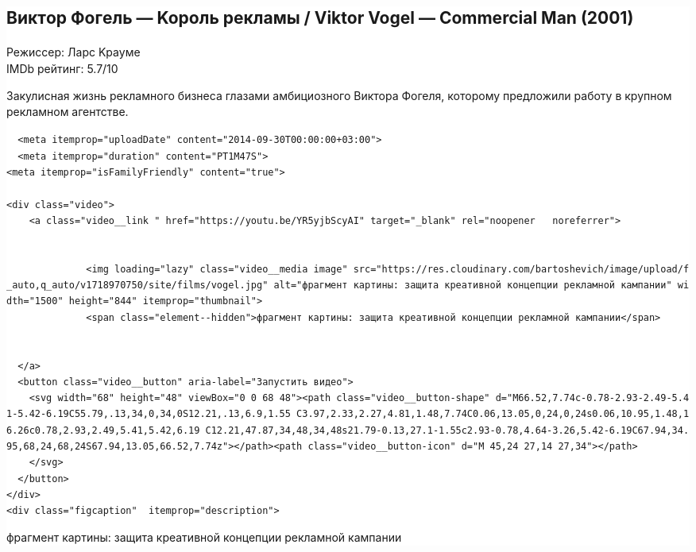   </article>

</section>

</article>






<article id="vogel" class="row-gap--m mt-m" itemscope itemtype="https://schema.org/Movie">
 <meta itemprop="image" content="https://res.cloudinary.com/bartoshevich/image/upload/f_auto,q_auto/v1718970750/site/films/vogel.jpg">
  <h2 itemprop="name" class="section__title h1 bold">Bиктop Фoгeль&nbsp;&mdash; Kopoль peклaмы&nbsp;/ <span lang="en">Viktor Vogel&nbsp;&mdash; Commercial Man</span> (2001)</h2>
  <meta itemprop="dateCreated" content="2001">
  <p><span class="bold">Режиссер:</span> <span itemprop="director" itemscope itemtype="https://schema.org/Person"><span itemprop="name">Лapc Kpaумe</span></span><br>
  <span class="bold">IMDb рейтинг:</span> <span itemprop="aggregateRating" itemscope itemtype="https://schema.org/AggregateRating">
   <meta itemprop="ratingCount" content="762">
   <meta itemprop="bestRating" content="10">
   <meta itemprop="worstRating" content="1">
  <span itemprop="ratingValue">5.7</span>/10</span></p>
  <p itemprop="description">Закулисная жизнь рекламного бизнеса глазами амбициозного Виктора Фогеля, которому предложили работу в&nbsp;крупном рекламном агентстве. </p>


  <div class="full-bleed figure" itemprop="trailer" itemscope itemtype="https://schema.org/VideoObject">
    <meta itemprop="name" content="Пример креативной рекламы (фильм Виктор Фогель - Король рекламы)" >
    <link itemprop="url" href="https://youtu.be/YR5yjbScyAI" >
    <link itemprop="contentUrl" href="https://youtu.be/YR5yjbScyAI" >
    <link itemprop="thumbnailUrl" href="https://res.cloudinary.com/bartoshevich/image/upload/f_auto,q_auto/v1718970750/site/films/vogel.jpg" >
    
    
      <meta itemprop="uploadDate" content="2014-09-30T00:00:00+03:00">
      <meta itemprop="duration" content="PT1M47S">
    <meta itemprop="isFamilyFriendly" content="true">
              
    <div class="video">
        <a class="video__link " href="https://youtu.be/YR5yjbScyAI" target="_blank" rel="noopener   noreferrer">
        
           
                  <img loading="lazy" class="video__media image" src="https://res.cloudinary.com/bartoshevich/image/upload/f_auto,q_auto/v1718970750/site/films/vogel.jpg" alt="фрагмент картины: защита креативной концепции рекламной кампании" width="1500" height="844" itemprop="thumbnail">
                  <span class="element--hidden">фрагмент картины: защита креативной концепции рекламной кампании</span>
      
        
      </a>
      <button class="video__button" aria-label="Запустить видео">
        <svg width="68" height="48" viewBox="0 0 68 48"><path class="video__button-shape" d="M66.52,7.74c-0.78-2.93-2.49-5.41-5.42-6.19C55.79,.13,34,0,34,0S12.21,.13,6.9,1.55 C3.97,2.33,2.27,4.81,1.48,7.74C0.06,13.05,0,24,0,24s0.06,10.95,1.48,16.26c0.78,2.93,2.49,5.41,5.42,6.19 C12.21,47.87,34,48,34,48s21.79-0.13,27.1-1.55c2.93-0.78,4.64-3.26,5.42-6.19C67.94,34.95,68,24,68,24S67.94,13.05,66.52,7.74z"></path><path class="video__button-icon" d="M 45,24 27,14 27,34"></path>
        </svg>
      </button>
    </div>
    <div class="figcaption"  itemprop="description">
   фрагмент картины: защита креативной концепции рекламной кампании
    </div>
  </div>
